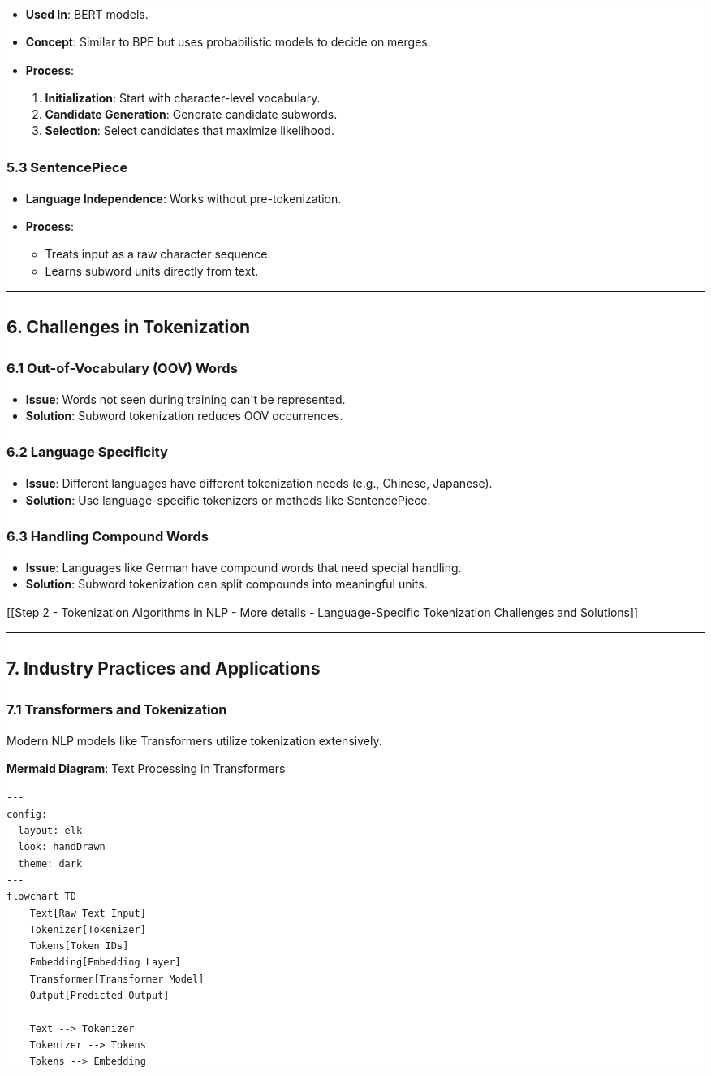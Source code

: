 - **Used In**: BERT models.
- **Concept**: Similar to BPE but uses probabilistic models to decide on merges.
- **Process**:

  1. **Initialization**: Start with character-level vocabulary.
  2. **Candidate Generation**: Generate candidate subwords.
  3. **Selection**: Select candidates that maximize likelihood.

### 5.3 SentencePiece

- **Language Independence**: Works without pre-tokenization.
- **Process**:

  - Treats input as a raw character sequence.
  - Learns subword units directly from text.

---

## 6. Challenges in Tokenization

### 6.1 Out-of-Vocabulary (OOV) Words

- **Issue**: Words not seen during training can't be represented.
- **Solution**: Subword tokenization reduces OOV occurrences.

### 6.2 Language Specificity

- **Issue**: Different languages have different tokenization needs (e.g., Chinese, Japanese).
- **Solution**: Use language-specific tokenizers or methods like SentencePiece.

### 6.3 Handling Compound Words

- **Issue**: Languages like German have compound words that need special handling.
- **Solution**: Subword tokenization can split compounds into meaningful units.

[[Step 2 - Tokenization Algorithms in NLP - More details - Language-Specific Tokenization Challenges and Solutions]]


---

## 7. Industry Practices and Applications

### 7.1 Transformers and Tokenization

Modern NLP models like Transformers utilize tokenization extensively.

**Mermaid Diagram**: Text Processing in Transformers

```mermaid
---
config:
  layout: elk
  look: handDrawn
  theme: dark
---
flowchart TD
    Text[Raw Text Input]
    Tokenizer[Tokenizer]
    Tokens[Token IDs]
    Embedding[Embedding Layer]
    Transformer[Transformer Model]
    Output[Predicted Output]

    Text --> Tokenizer
    Tokenizer --> Tokens
    Tokens --> Embedding
```